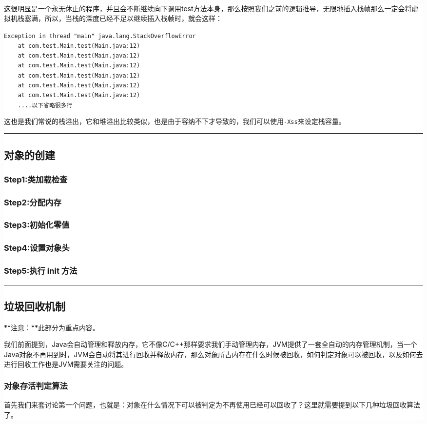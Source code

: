 这很明显是一个永无休止的程序，并且会不断继续向下调用test方法本身，那么按照我们之前的逻辑推导，无限地插入栈帧那么一定会将虚拟机栈塞满，所以，当栈的深度已经不足以继续插入栈帧时，就会这样：

```
Exception in thread "main" java.lang.StackOverflowError
	at com.test.Main.test(Main.java:12)
	at com.test.Main.test(Main.java:12)
	at com.test.Main.test(Main.java:12)
	at com.test.Main.test(Main.java:12)
	at com.test.Main.test(Main.java:12)
	at com.test.Main.test(Main.java:12)
	....以下省略很多行
```

这也是我们常说的栈溢出，它和堆溢出比较类似，也是由于容纳不下才导致的，我们可以使用`-Xss`来设定栈容量。

----

## 对象的创建

### Step1:类加载检查

### Step2:分配内存

### Step3:初始化零值

### Step4:设置对象头

### Step5:执行 init 方法

> [JavaGuide HotSpot 虚拟机对象探秘]: https://javaguide.cn/java/jvm/memory-area.html#%E5%AF%B9%E8%B1%A1%E7%9A%84%E5%88%9B%E5%BB%BA

***

## 垃圾回收机制

**注意：**此部分为重点内容。

我们前面提到，Java会自动管理和释放内存，它不像C/C++那样要求我们手动管理内存，JVM提供了一套全自动的内存管理机制，当一个Java对象不再用到时，JVM会自动将其进行回收并释放内存，那么对象所占内存在什么时候被回收，如何判定对象可以被回收，以及如何去进行回收工作也是JVM需要关注的问题。

### 对象存活判定算法

首先我们来套讨论第一个问题，也就是：对象在什么情况下可以被判定为不再使用已经可以回收了？这里就需要提到以下几种垃圾回收算法了。
